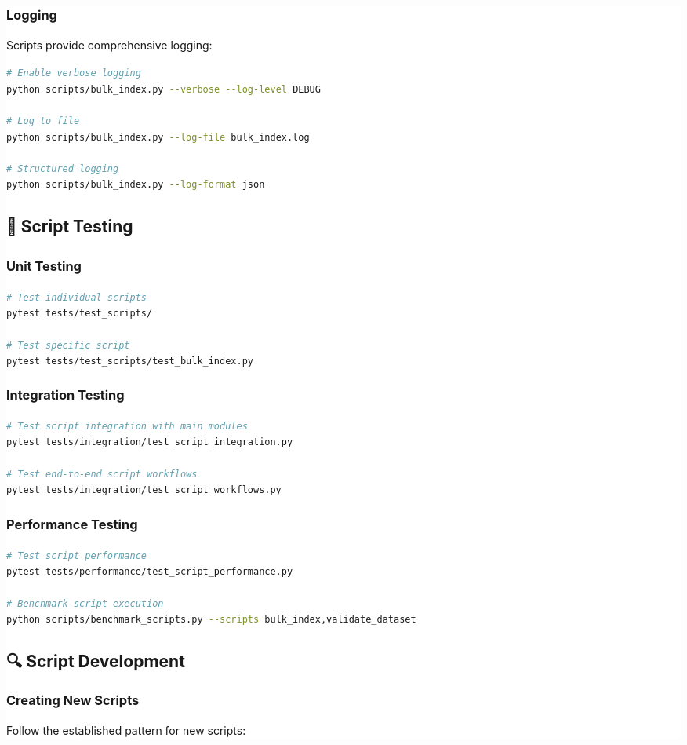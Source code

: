 ### Logging

Scripts provide comprehensive logging:

```bash
# Enable verbose logging
python scripts/bulk_index.py --verbose --log-level DEBUG

# Log to file
python scripts/bulk_index.py --log-file bulk_index.log

# Structured logging
python scripts/bulk_index.py --log-format json
```

## 🧪 Script Testing

### Unit Testing

```bash
# Test individual scripts
pytest tests/test_scripts/

# Test specific script
pytest tests/test_scripts/test_bulk_index.py
```

### Integration Testing

```bash
# Test script integration with main modules
pytest tests/integration/test_script_integration.py

# Test end-to-end script workflows
pytest tests/integration/test_script_workflows.py
```

### Performance Testing

```bash
# Test script performance
pytest tests/performance/test_script_performance.py

# Benchmark script execution
python scripts/benchmark_scripts.py --scripts bulk_index,validate_dataset
```

## 🔍 Script Development

### Creating New Scripts

Follow the established pattern for new scripts:
